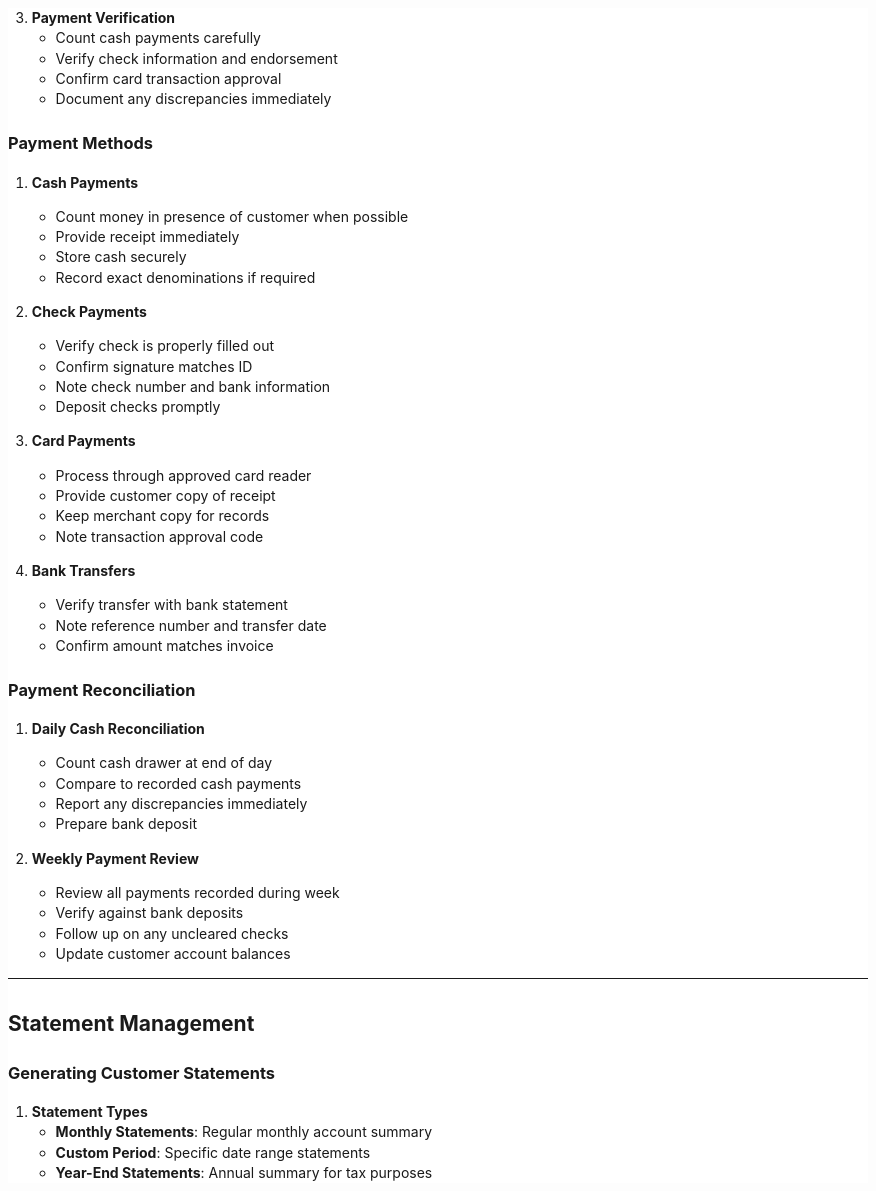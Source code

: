 3. **Payment Verification**
   - Count cash payments carefully
   - Verify check information and endorsement
   - Confirm card transaction approval
   - Document any discrepancies immediately

### Payment Methods

1. **Cash Payments**
   - Count money in presence of customer when possible
   - Provide receipt immediately
   - Store cash securely
   - Record exact denominations if required

2. **Check Payments**
   - Verify check is properly filled out
   - Confirm signature matches ID
   - Note check number and bank information
   - Deposit checks promptly

3. **Card Payments**
   - Process through approved card reader
   - Provide customer copy of receipt
   - Keep merchant copy for records
   - Note transaction approval code

4. **Bank Transfers**
   - Verify transfer with bank statement
   - Note reference number and transfer date
   - Confirm amount matches invoice

### Payment Reconciliation

1. **Daily Cash Reconciliation**
   - Count cash drawer at end of day
   - Compare to recorded cash payments
   - Report any discrepancies immediately
   - Prepare bank deposit

2. **Weekly Payment Review**
   - Review all payments recorded during week
   - Verify against bank deposits
   - Follow up on any uncleared checks
   - Update customer account balances

---

## Statement Management

### Generating Customer Statements

1. **Statement Types**
   - **Monthly Statements**: Regular monthly account summary
   - **Custom Period**: Specific date range statements
   - **Year-End Statements**: Annual summary for tax purposes
